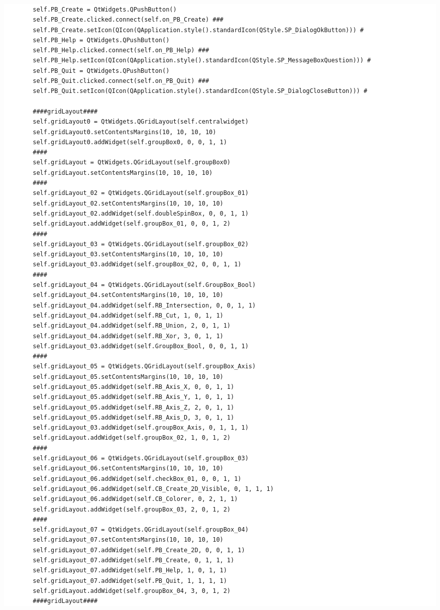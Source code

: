 ```
        self.PB_Create = QtWidgets.QPushButton()
        self.PB_Create.clicked.connect(self.on_PB_Create) ###
        self.PB_Create.setIcon(QIcon(QApplication.style().standardIcon(QStyle.SP_DialogOkButton))) #
        self.PB_Help = QtWidgets.QPushButton()
        self.PB_Help.clicked.connect(self.on_PB_Help) ###
        self.PB_Help.setIcon(QIcon(QApplication.style().standardIcon(QStyle.SP_MessageBoxQuestion))) #
        self.PB_Quit = QtWidgets.QPushButton()
        self.PB_Quit.clicked.connect(self.on_PB_Quit) ###
        self.PB_Quit.setIcon(QIcon(QApplication.style().standardIcon(QStyle.SP_DialogCloseButton))) #

        ####gridLayout####
        self.gridLayout0 = QtWidgets.QGridLayout(self.centralwidget)
        self.gridLayout0.setContentsMargins(10, 10, 10, 10)
        self.gridLayout0.addWidget(self.groupBox0, 0, 0, 1, 1)
        ####
        self.gridLayout = QtWidgets.QGridLayout(self.groupBox0)
        self.gridLayout.setContentsMargins(10, 10, 10, 10)
        ####
        self.gridLayout_02 = QtWidgets.QGridLayout(self.groupBox_01)
        self.gridLayout_02.setContentsMargins(10, 10, 10, 10)
        self.gridLayout_02.addWidget(self.doubleSpinBox, 0, 0, 1, 1)
        self.gridLayout.addWidget(self.groupBox_01, 0, 0, 1, 2)
        ####
        self.gridLayout_03 = QtWidgets.QGridLayout(self.groupBox_02)
        self.gridLayout_03.setContentsMargins(10, 10, 10, 10)
        self.gridLayout_03.addWidget(self.groupBox_02, 0, 0, 1, 1)
        ####
        self.gridLayout_04 = QtWidgets.QGridLayout(self.GroupBox_Bool)
        self.gridLayout_04.setContentsMargins(10, 10, 10, 10)
        self.gridLayout_04.addWidget(self.RB_Intersection, 0, 0, 1, 1)
        self.gridLayout_04.addWidget(self.RB_Cut, 1, 0, 1, 1)
        self.gridLayout_04.addWidget(self.RB_Union, 2, 0, 1, 1)
        self.gridLayout_04.addWidget(self.RB_Xor, 3, 0, 1, 1)
        self.gridLayout_03.addWidget(self.GroupBox_Bool, 0, 0, 1, 1)
        ####
        self.gridLayout_05 = QtWidgets.QGridLayout(self.groupBox_Axis)
        self.gridLayout_05.setContentsMargins(10, 10, 10, 10)
        self.gridLayout_05.addWidget(self.RB_Axis_X, 0, 0, 1, 1)
        self.gridLayout_05.addWidget(self.RB_Axis_Y, 1, 0, 1, 1)
        self.gridLayout_05.addWidget(self.RB_Axis_Z, 2, 0, 1, 1)
        self.gridLayout_05.addWidget(self.RB_Axis_D, 3, 0, 1, 1)
        self.gridLayout_03.addWidget(self.groupBox_Axis, 0, 1, 1, 1)
        self.gridLayout.addWidget(self.groupBox_02, 1, 0, 1, 2)
        ####
        self.gridLayout_06 = QtWidgets.QGridLayout(self.groupBox_03)
        self.gridLayout_06.setContentsMargins(10, 10, 10, 10)
        self.gridLayout_06.addWidget(self.checkBox_01, 0, 0, 1, 1)
        self.gridLayout_06.addWidget(self.CB_Create_2D_Visible, 0, 1, 1, 1)
        self.gridLayout_06.addWidget(self.CB_Colorer, 0, 2, 1, 1)
        self.gridLayout.addWidget(self.groupBox_03, 2, 0, 1, 2)
        ####
        self.gridLayout_07 = QtWidgets.QGridLayout(self.groupBox_04)
        self.gridLayout_07.setContentsMargins(10, 10, 10, 10)
        self.gridLayout_07.addWidget(self.PB_Create_2D, 0, 0, 1, 1)
        self.gridLayout_07.addWidget(self.PB_Create, 0, 1, 1, 1)
        self.gridLayout_07.addWidget(self.PB_Help, 1, 0, 1, 1)
        self.gridLayout_07.addWidget(self.PB_Quit, 1, 1, 1, 1)
        self.gridLayout.addWidget(self.groupBox_04, 3, 0, 1, 2)
        ####gridLayout####

```